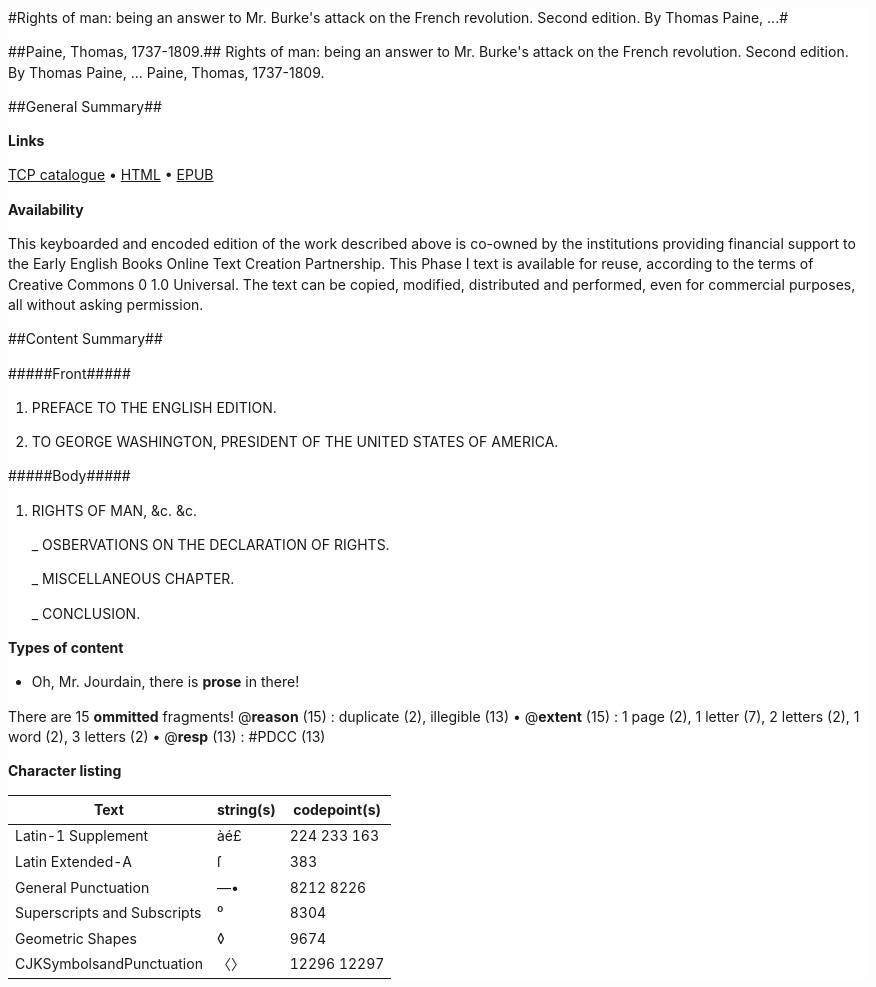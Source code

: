 #Rights of man: being an answer to Mr. Burke's attack on the French revolution. Second edition. By Thomas Paine, ...#

##Paine, Thomas, 1737-1809.##
Rights of man: being an answer to Mr. Burke's attack on the French revolution. Second edition. By Thomas Paine, ...
Paine, Thomas, 1737-1809.

##General Summary##

**Links**

[TCP catalogue](http://www.ota.ox.ac.uk/tcp/)  • 
[HTML](http://tei.it.ox.ac.uk/tcp/Texts-HTML/free/004/004809425.html)  • 
[EPUB](http://tei.it.ox.ac.uk/tcp/Texts-EPUB/free/004/004809425.epub)

**Availability**

This keyboarded and encoded edition of the
	       work described above is co-owned by the institutions
	       providing financial support to the Early English Books
	       Online Text Creation Partnership. This Phase I text is
	       available for reuse, according to the terms of Creative
	       Commons 0 1.0 Universal. The text can be copied,
	       modified, distributed and performed, even for
	       commercial purposes, all without asking permission.


##Content Summary##

#####Front#####

1. PREFACE TO THE ENGLISH EDITION.

1. TO GEORGE WASHINGTON, PRESIDENT OF THE UNITED STATES OF AMERICA.

#####Body#####

1. RIGHTS OF MAN, &c. &c.

    _ OSBERVATIONS ON THE DECLARATION OF RIGHTS.

    _ MISCELLANEOUS CHAPTER.

    _ CONCLUSION.

**Types of content**

  * Oh, Mr. Jourdain, there is **prose** in there!

There are 15 **ommitted** fragments! 
 @__reason__ (15) : duplicate (2), illegible (13)  •  @__extent__ (15) : 1 page (2), 1 letter (7), 2 letters (2), 1 word (2), 3 letters (2)  •  @__resp__ (13) : #PDCC (13)

**Character listing**


|Text|string(s)|codepoint(s)|
|---|---|---|
|Latin-1 Supplement|àé£|224 233 163|
|Latin Extended-A|ſ|383|
|General Punctuation|—•|8212 8226|
|Superscripts             and Subscripts|⁰|8304|
|Geometric Shapes|◊|9674|
|CJKSymbolsandPunctuation|〈〉|12296 12297|
